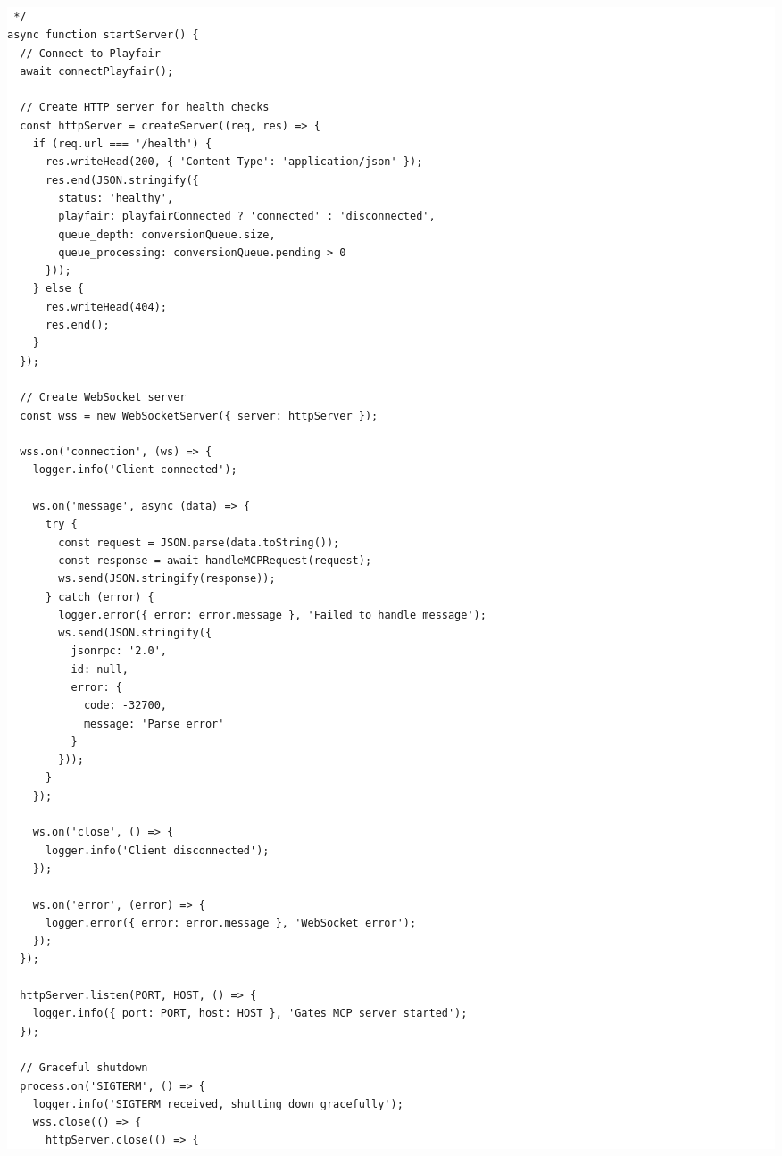 ```
 */
async function startServer() {
  // Connect to Playfair
  await connectPlayfair();

  // Create HTTP server for health checks
  const httpServer = createServer((req, res) => {
    if (req.url === '/health') {
      res.writeHead(200, { 'Content-Type': 'application/json' });
      res.end(JSON.stringify({
        status: 'healthy',
        playfair: playfairConnected ? 'connected' : 'disconnected',
        queue_depth: conversionQueue.size,
        queue_processing: conversionQueue.pending > 0
      }));
    } else {
      res.writeHead(404);
      res.end();
    }
  });

  // Create WebSocket server
  const wss = new WebSocketServer({ server: httpServer });

  wss.on('connection', (ws) => {
    logger.info('Client connected');

    ws.on('message', async (data) => {
      try {
        const request = JSON.parse(data.toString());
        const response = await handleMCPRequest(request);
        ws.send(JSON.stringify(response));
      } catch (error) {
        logger.error({ error: error.message }, 'Failed to handle message');
        ws.send(JSON.stringify({
          jsonrpc: '2.0',
          id: null,
          error: {
            code: -32700,
            message: 'Parse error'
          }
        }));
      }
    });

    ws.on('close', () => {
      logger.info('Client disconnected');
    });

    ws.on('error', (error) => {
      logger.error({ error: error.message }, 'WebSocket error');
    });
  });

  httpServer.listen(PORT, HOST, () => {
    logger.info({ port: PORT, host: HOST }, 'Gates MCP server started');
  });

  // Graceful shutdown
  process.on('SIGTERM', () => {
    logger.info('SIGTERM received, shutting down gracefully');
    wss.close(() => {
      httpServer.close(() => {
```